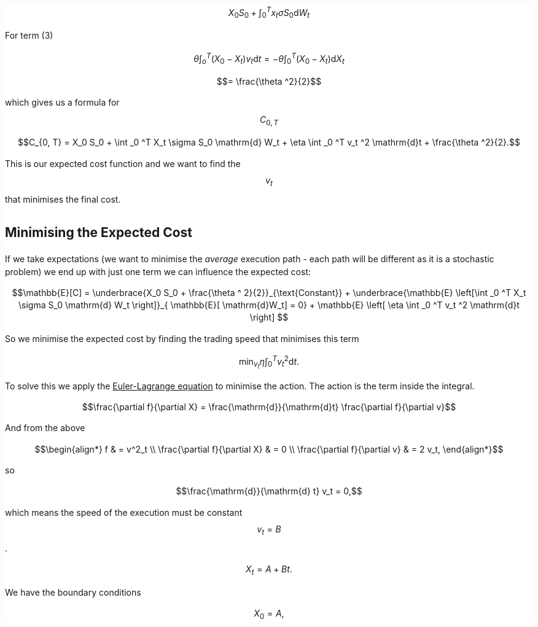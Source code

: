 $$X_0 S_0 + \int _0 ^T x_t \sigma S_0 \mathrm{d} W_t$$

For term (3) 

$$ \theta \int _o ^T (X_0 - X_t) v_t \mathrm{d} t= -\theta \int _0 ^T (X_0 - X_t) \mathrm{d} X_t$$

$$= \frac{\theta ^2}{2}$$

which gives us a formula for $$C_{0, T}$$

$$C_{0, T} = X_0 S_0 + \int _0 ^T X_t \sigma S_0 \mathrm{d} W_t + \eta \int _0 ^T v_t ^2 \mathrm{d}t + \frac{\theta ^2}{2}.$$

This is our expected cost function and we want to find the $$v_t$$
that minimises the final cost. 

## Minimising the Expected Cost

If we take expectations (we want to minimise the *average* execution
path - each path will be different as it is a stochastic problem) we
end up with just one term we can influence the expected cost:

$$\mathbb{E}[C] = \underbrace{X_0 S_0 + \frac{\theta ^ 2}{2}}_{\text{Constant}} +
         \underbrace{\mathbb{E}
		 \left[\int _0 ^T X_t \sigma S_0 \mathrm{d} W_t \right]}_{
		\mathbb{E}[ \mathrm{d}W_t] =  0} +
         \mathbb{E} \left[ \eta \int _0 ^T v_t ^2 \mathrm{d}t \right]
$$

So we minimise the expected cost by finding the trading speed that
minimises this term

$$\min _{v_t} \eta \int _0 ^T v^2_t \mathrm{d} t.$$

To solve this we apply the
[Euler-Lagrange equation](https://en.wikipedia.org/wiki/Euler-Lagrange_equation)
to minimise the action. The action is the term inside the integral. 

$$\frac{\partial f}{\partial X} = \frac{\mathrm{d}}{\mathrm{d}t}
\frac{\partial f}{\partial v}$$

And from the above

$$\begin{align*} f & = v^2_t \\
\frac{\partial f}{\partial X} & = 0 \\
\frac{\partial f}{\partial v} & = 2 v_t,
\end{align*}$$

so

$$\frac{\mathrm{d}}{\mathrm{d} t} v_t = 0,$$

which means the speed of the execution must be constant $$v_t = B$$.

$$X_t = A + B t.$$

We have the boundary conditions 

$$X_0 = A,$$
